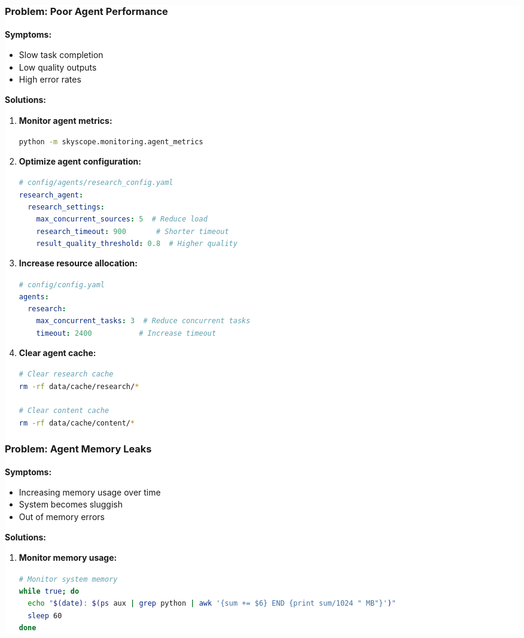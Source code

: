 ### **Problem: Poor Agent Performance**

**Symptoms:**
- Slow task completion
- Low quality outputs
- High error rates

**Solutions:**

1. **Monitor agent metrics:**
   ```bash
   python -m skyscope.monitoring.agent_metrics
   ```

2. **Optimize agent configuration:**
   ```yaml
   # config/agents/research_config.yaml
   research_agent:
     research_settings:
       max_concurrent_sources: 5  # Reduce load
       research_timeout: 900       # Shorter timeout
       result_quality_threshold: 0.8  # Higher quality
   ```

3. **Increase resource allocation:**
   ```yaml
   # config/config.yaml
   agents:
     research:
       max_concurrent_tasks: 3  # Reduce concurrent tasks
       timeout: 2400           # Increase timeout
   ```

4. **Clear agent cache:**
   ```bash
   # Clear research cache
   rm -rf data/cache/research/*
   
   # Clear content cache
   rm -rf data/cache/content/*
   ```

### **Problem: Agent Memory Leaks**

**Symptoms:**
- Increasing memory usage over time
- System becomes sluggish
- Out of memory errors

**Solutions:**

1. **Monitor memory usage:**
   ```bash
   # Monitor system memory
   while true; do
     echo "$(date): $(ps aux | grep python | awk '{sum += $6} END {print sum/1024 " MB"}')"
     sleep 60
   done
   ```
